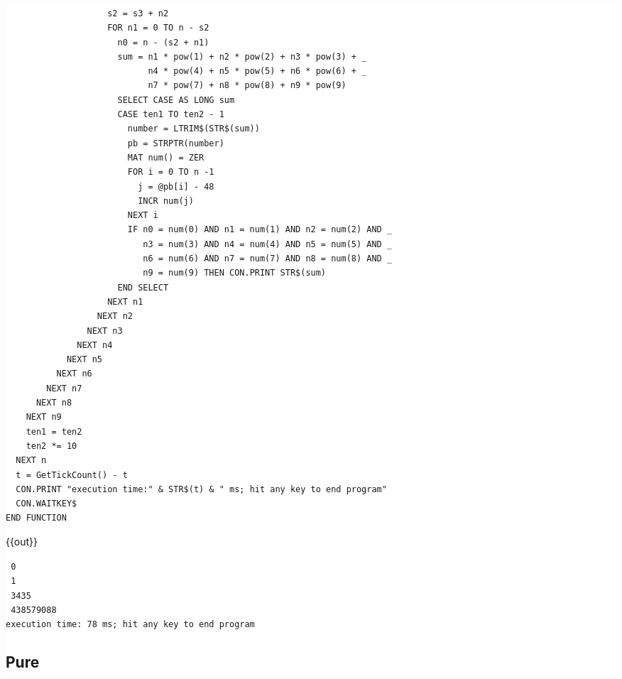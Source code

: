 ```powerbasic
                    s2 = s3 + n2
                    FOR n1 = 0 TO n - s2
                      n0 = n - (s2 + n1)
                      sum = n1 * pow(1) + n2 * pow(2) + n3 * pow(3) + _
                            n4 * pow(4) + n5 * pow(5) + n6 * pow(6) + _
                            n7 * pow(7) + n8 * pow(8) + n9 * pow(9)
                      SELECT CASE AS LONG sum
                      CASE ten1 TO ten2 - 1
                        number = LTRIM$(STR$(sum))
                        pb = STRPTR(number)
                        MAT num() = ZER
                        FOR i = 0 TO n -1
                          j = @pb[i] - 48
                          INCR num(j)
                        NEXT i
                        IF n0 = num(0) AND n1 = num(1) AND n2 = num(2) AND _
                           n3 = num(3) AND n4 = num(4) AND n5 = num(5) AND _
                           n6 = num(6) AND n7 = num(7) AND n8 = num(8) AND _
                           n9 = num(9) THEN CON.PRINT STR$(sum)
                      END SELECT
                    NEXT n1
                  NEXT n2
                NEXT n3
              NEXT n4
            NEXT n5
          NEXT n6
        NEXT n7
      NEXT n8
    NEXT n9
    ten1 = ten2
    ten2 *= 10
  NEXT n
  t = GetTickCount() - t
  CON.PRINT "execution time:" & STR$(t) & " ms; hit any key to end program"
  CON.WAITKEY$
END FUNCTION
```

{{out}}

```txt
 0
 1
 3435
 438579088
execution time: 78 ms; hit any key to end program
```



## Pure
